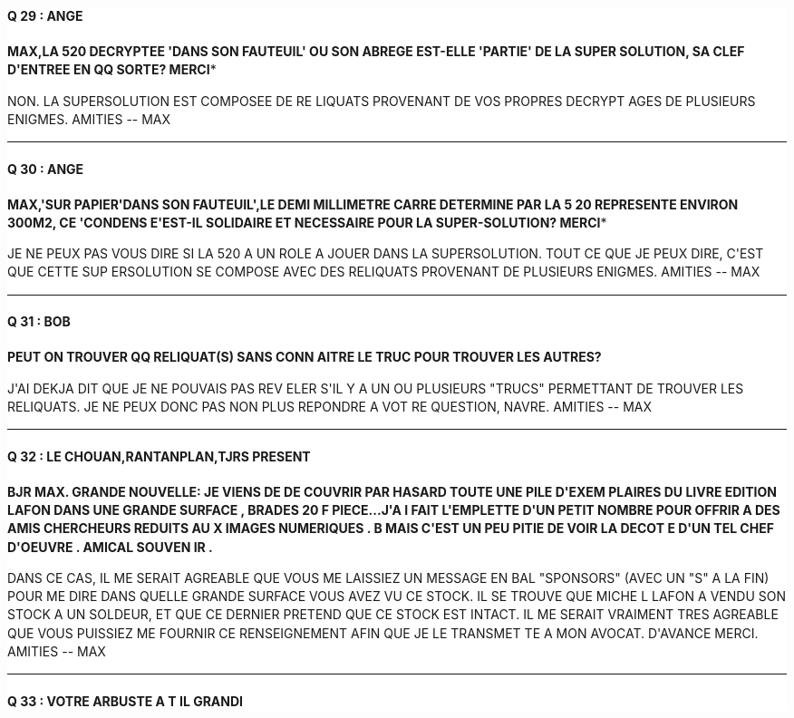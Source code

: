 #### Q 29 : ANGE

**MAX,LA 520 DECRYPTEE 'DANS SON FAUTEUIL' OU SON ABREGE
 EST-ELLE 'PARTIE' DE LA    SUPER SOLUTION, SA CLEF D'ENTREE EN QQ
SORTE?  MERCI***

NON. LA SUPERSOLUTION EST COMPOSEE DE RE LIQUATS PROVENANT DE VOS PROPRES DECRYPT AGES DE PLUSIEURS ENIGMES. AMITIES -- MAX

---

#### Q 30 : ANGE

**MAX,'SUR PAPIER'DANS SON FAUTEUIL',LE    DEMI
MILLIMETRE CARRE DETERMINE PAR LA 5 20 REPRESENTE ENVIRON 300M2, CE
'CONDENS E'EST-IL SOLIDAIRE ET NECESSAIRE POUR LA  SUPER-SOLUTION?
MERCI***

JE NE PEUX PAS VOUS DIRE SI LA 520 A UN ROLE A JOUER
DANS LA SUPERSOLUTION. TOUT CE QUE JE PEUX DIRE, C'EST QUE CETTE SUP
ERSOLUTION SE COMPOSE AVEC DES RELIQUATS  PROVENANT DE PLUSIEURS
ENIGMES. AMITIES -- MAX

---

#### Q 31 : BOB

**PEUT ON TROUVER QQ RELIQUAT(S) SANS CONN AITRE LE TRUC POUR TROUVER LES AUTRES?**

J'AI DEKJA DIT QUE JE NE POUVAIS PAS REV ELER S'IL Y A
 UN OU PLUSIEURS "TRUCS"  PERMETTANT DE TROUVER LES RELIQUATS. JE NE
PEUX DONC PAS NON PLUS REPONDRE A VOT RE QUESTION, NAVRE. AMITIES -- MAX

---

#### Q 32 : LE CHOUAN,RANTANPLAN,TJRS PRESENT

**BJR MAX. GRANDE NOUVELLE: JE VIENS DE DE COUVRIR PAR
HASARD TOUTE UNE PILE D'EXEM PLAIRES DU LIVRE EDITION LAFON DANS UNE
GRANDE SURFACE , BRADES 20 F PIECE...J'A I FAIT L'EMPLETTE D'UN PETIT
NOMBRE POUR  OFFRIR A DES AMIS CHERCHEURS REDUITS AU X IMAGES NUMERIQUES
 . B MAIS C'EST UN PEU PITIE DE VOIR LA DECOT E D'UN TEL CHEF D'OEUVRE .
 AMICAL SOUVEN IR .**

DANS CE CAS, IL ME SERAIT AGREABLE QUE VOUS ME
LAISSIEZ UN MESSAGE EN BAL "SPONSORS" (AVEC UN "S" A LA FIN) POUR  ME
DIRE DANS QUELLE GRANDE SURFACE VOUS AVEZ VU CE STOCK. IL SE TROUVE QUE
MICHE L LAFON A VENDU SON STOCK A UN SOLDEUR, ET QUE CE DERNIER PRETEND
QUE CE STOCK EST INTACT. IL ME SERAIT VRAIMENT TRES
AGREABLE QUE VOUS PUISSIEZ ME FOURNIR CE RENSEIGNEMENT AFIN QUE JE LE
TRANSMET TE A MON AVOCAT. D'AVANCE MERCI. AMITIES -- MAX

---

#### Q 33 : VOTRE ARBUSTE A T IL GRANDI

